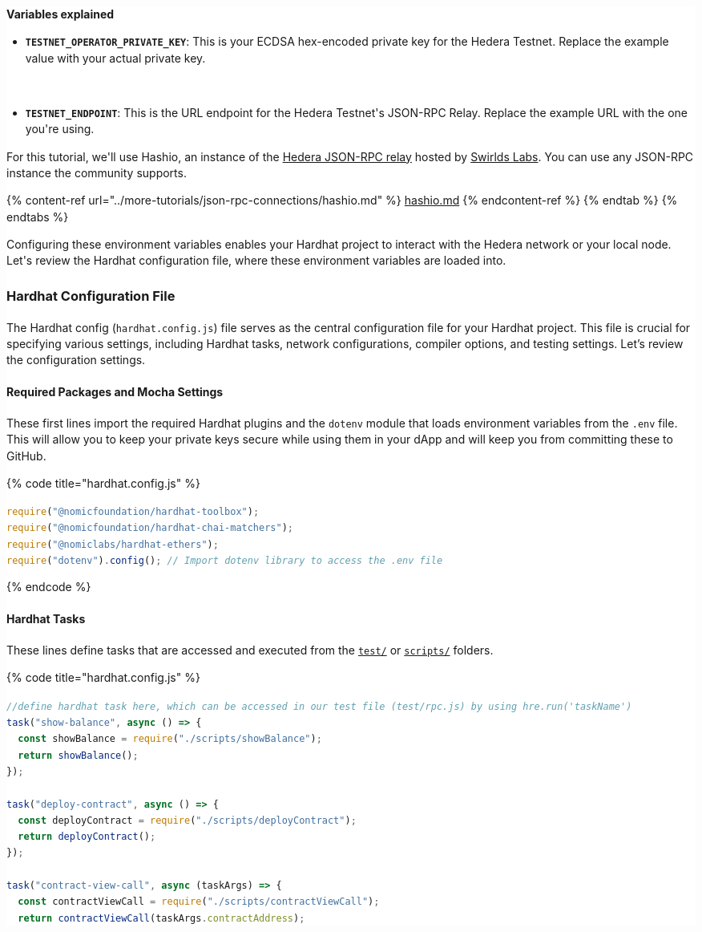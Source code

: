**Variables explained**

* **`TESTNET_OPERATOR_PRIVATE_KEY`**: This is your ECDSA hex-encoded private key for the Hedera Testnet. Replace the example value with your actual private key.

<figure><img src="../../.gitbook/assets/portal-hex.png" alt="" width="563"><figcaption></figcaption></figure>

* **`TESTNET_ENDPOINT`**: This is the URL endpoint for the Hedera Testnet's JSON-RPC Relay. Replace the example URL with the one you're using.

For this tutorial, we'll use Hashio, an instance of the [Hedera JSON-RPC relay](../../core-concepts/smart-contracts/json-rpc-relay.md) hosted by [Swirlds Labs](https://swirldslabs.com/). You can use any JSON-RPC instance the community supports.

{% content-ref url="../more-tutorials/json-rpc-connections/hashio.md" %}
[hashio.md](../more-tutorials/json-rpc-connections/hashio.md)
{% endcontent-ref %}
{% endtab %}
{% endtabs %}

Configuring these environment variables enables your Hardhat project to interact with the Hedera network or your local node. Let's review the Hardhat configuration file, where these environment variables are loaded into.

### Hardhat Configuration File

The Hardhat config (`hardhat.config.js`) file serves as the central configuration file for your Hardhat project. This file is crucial for specifying various settings, including Hardhat tasks, network configurations, compiler options, and testing settings. Let’s review the configuration settings.

#### Required Packages and Mocha Settings

These first lines import the required Hardhat plugins and the `dotenv` module that loads environment variables from the `.env` file. This will allow you to keep your private keys secure while using them in your dApp and will keep you from committing these to GitHub.

{% code title="hardhat.config.js" %}
```javascript
require("@nomicfoundation/hardhat-toolbox");
require("@nomicfoundation/hardhat-chai-matchers");
require("@nomiclabs/hardhat-ethers");
require("dotenv").config(); // Import dotenv library to access the .env file
```
{% endcode %}

#### Hardhat Tasks

These lines define tasks that are accessed and executed from the [`test/`](deploy-a-smart-contract-using-hardhat-hedera-json-rpc-relay.md#test) or [`scripts/`](deploy-a-smart-contract-using-hardhat-hedera-json-rpc-relay.md#scripts) folders.

{% code title="hardhat.config.js" %}
```javascript
//define hardhat task here, which can be accessed in our test file (test/rpc.js) by using hre.run('taskName')
task("show-balance", async () => {
  const showBalance = require("./scripts/showBalance");
  return showBalance();
});

task("deploy-contract", async () => {
  const deployContract = require("./scripts/deployContract");
  return deployContract();
});

task("contract-view-call", async (taskArgs) => {
  const contractViewCall = require("./scripts/contractViewCall");
  return contractViewCall(taskArgs.contractAddress);
```